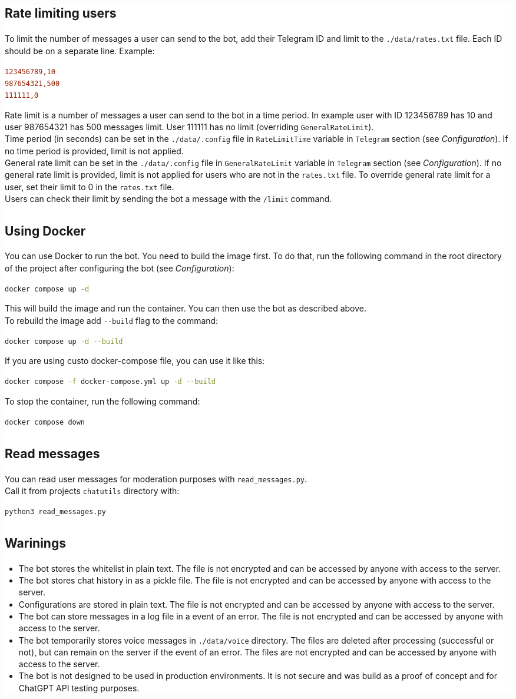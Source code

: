 ## Rate limiting users
To limit the number of messages a user can send to the bot, add their Telegram ID and limit to the `./data/rates.txt` file. Each ID should be on a separate line.
Example:
```ini
123456789,10
987654321,500
111111,0
```
Rate limit is a number of messages a user can send to the bot in a time period. In example user with ID 123456789 has 10 and user 987654321 has 500 messages limit. User 111111 has no limit (overriding `GeneralRateLimit`).  
Time period (in seconds) can be set in the `./data/.config` file in `RateLimitTime` variable in `Telegram` section (see *Configuration*). If no time period is provided, limit is not applied.  
General rate limit can be set in the `./data/.config` file in `GeneralRateLimit` variable in `Telegram` section (see *Configuration*). If no general rate limit is provided, limit is not applied for users who are not in the `rates.txt` file. To override general rate limit for a user, set their limit to 0 in the `rates.txt` file.  
Users can check their limit by sending the bot a message with the `/limit` command. 

## Using Docker
You can use Docker to run the bot. You need to build the image first. To do that, run the following command in the root directory of the project after configuring the bot (see *Configuration*):
```bash
docker compose up -d
```
This will build the image and run the container. You can then use the bot as described above.  
To rebuild the image add `--build` flag to the command:
```bash
docker compose up -d --build
```
If you are using custo docker-compose file, you can use it like this:
```bash
docker compose -f docker-compose.yml up -d --build
```
To stop the container, run the following command:
```bash
docker compose down
```

## Read messages
You can read user messages for moderation purposes with `read_messages.py`.  
Call it from projects `chatutils` directory with:
```bash
python3 read_messages.py
```  

## Warinings
* The bot stores the whitelist in plain text. The file is not encrypted and can be accessed by anyone with access to the server.
* The bot stores chat history in as a pickle file. The file is not encrypted and can be accessed by anyone with access to the server.
* Configurations are stored in plain text. The file is not encrypted and can be accessed by anyone with access to the server.
* The bot can store messages in a log file in a event of an error. The file is not encrypted and can be accessed by anyone with access to the server.
* The bot temporarily stores voice messages in `./data/voice` directory. The files are deleted after processing (successful or not), but can remain on the server if the event of an error. The files are not encrypted and can be accessed by anyone with access to the server.
* The bot is not designed to be used in production environments. It is not secure and was build as a proof of concept and for ChatGPT API testing purposes.